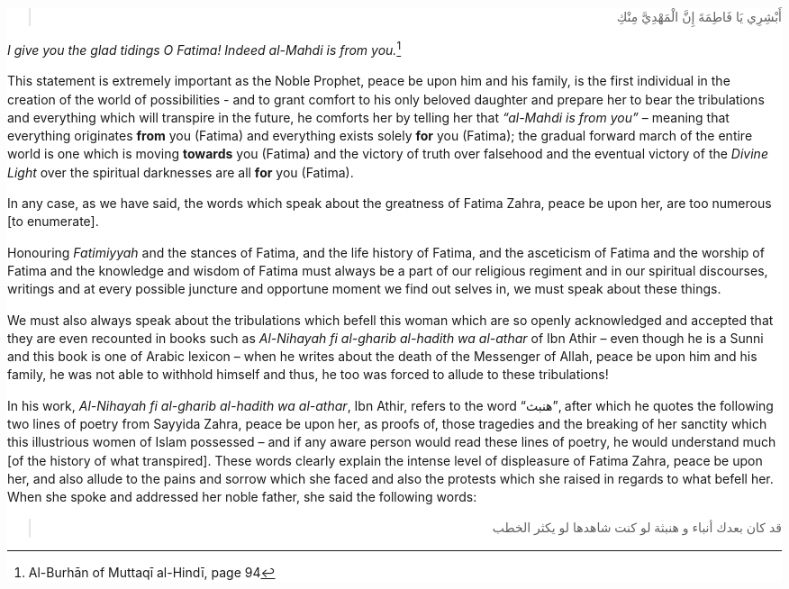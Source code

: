 <blockquote dir="rtl">
  <p>
أَبْشِرِي يَا فَاطِمَةَ إِنَّ الْمَهْدِيَّ مِنْكِ
  </p>
</blockquote>

*I give you the glad tidings O Fatima! Indeed al-Mahdi is from
you.*[^11]

This statement is extremely important as the Noble Prophet, peace be
upon him and his family, is the first individual in the creation of the
world of possibilities - and to grant comfort to his only beloved
daughter and prepare her to bear the tribulations and everything which
will transpire in the future, he comforts her by telling her that
*“al-Mahdi is from you”* – meaning that everything originates **from**
you (Fatima) and everything exists solely **for** you (Fatima); the
gradual forward march of the entire world is one which is moving
**towards** you (Fatima) and the victory of truth over falsehood and the
eventual victory of the *Divine Light* over the spiritual darknesses are
all **for** you (Fatima).

In any case, as we have said, the words which speak about the greatness
of Fatima Zahra, peace be upon her, are too numerous [to enumerate].

Honouring *Fatimiyyah* and the stances of Fatima, and the life history
of Fatima, and the asceticism of Fatima and the worship of Fatima and
the knowledge and wisdom of Fatima must always be a part of our
religious regiment and in our spiritual discourses, writings and at
every possible juncture and opportune moment we find out selves in, we
must speak about these things.

We must also always speak about the tribulations which befell this woman
which are so openly acknowledged and accepted that they are even
recounted in books such as *Al-Nihayah fi al-gharib al-hadith wa
al-athar* of Ibn Athir – even though he is a Sunni and this book is one
of Arabic lexicon – when he writes about the death of the Messenger of
Allah, peace be upon him and his family, he was not able to withhold
himself and thus, he too was forced to allude to these tribulations!

In his work, *Al-Nihayah fi al-gharib al-hadith wa al-athar*, Ibn Athir,
refers to the word “هنبث”, after which he quotes the following two lines
of poetry from Sayyida Zahra, peace be upon her, as proofs of, those
tragedies and the breaking of her sanctity which this illustrious women
of Islam possessed – and if any aware person would read these lines of
poetry, he would understand much [of the history of what transpired].
These words clearly explain the intense level of displeasure of Fatima
Zahra, peace be upon her, and also allude to the pains and sorrow which
she faced and also the protests which she raised in regards to what
befell her. When she spoke and addressed her noble father, she said the
following words:

<blockquote dir="rtl">
  <p>
قد كان بعدك أنباء و هنبثة لو كنت شاهدها لو يكثر الخطب
  </p>
</blockquote>


[^1]: Fāṭimiyyah refers to the annual programs which are held throughout
[^2]: ʿUyūn al-akhbār al-riḍā, volume 1, section 26, tradition 22
[^3]: Nahj al-balāgha, letter 28
[^4]: Al-Jawāhir al-saniyyah, Shaykh Ḥurr Amulī, pg. 710
[^5]: Biḥār al-anwār, volume 68, section 61, tradition 1
[^6]: Awālim al-ʿulūm, pg. 933
[^7]: We have presented the entire text of this sermon at the end of
[^8]: Nahj al-balāgha, sermon 233
[^9]: Available on-line in Arabic here.
[^10]: Ṣaḥīfa Imām al-Riḍā, peace be upon him, pg. 45, tradition 22
[^11]: Al-Burhān of Muttaqī al-Hindī, page 94